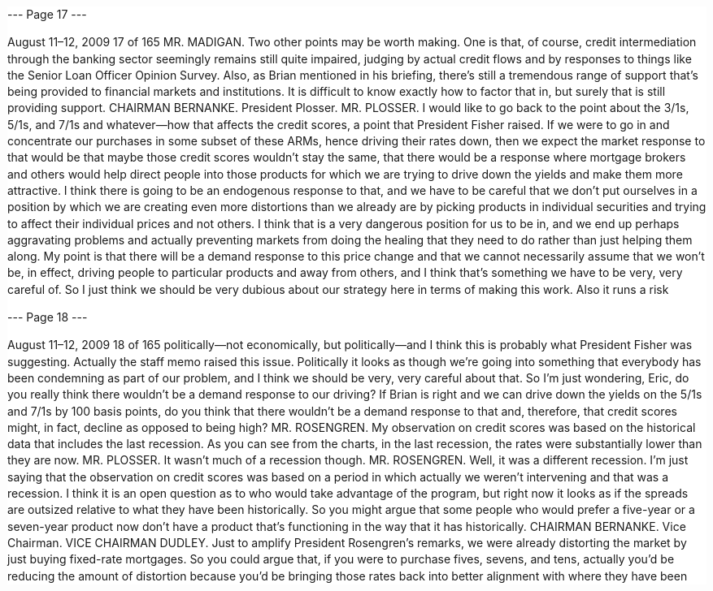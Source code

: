 --- Page 17 ---

August 11–12, 2009 17 of 165
MR. MADIGAN. Two other points may be worth making. One is that, of course, credit
intermediation through the banking sector seemingly remains still quite impaired, judging by
actual credit flows and by responses to things like the Senior Loan Officer Opinion Survey.
Also, as Brian mentioned in his briefing, there’s still a tremendous range of support that’s being
provided to financial markets and institutions. It is difficult to know exactly how to factor that
in, but surely that is still providing support.
CHAIRMAN BERNANKE. President Plosser.
MR. PLOSSER. I would like to go back to the point about the 3/1s, 5/1s, and 7/1s and
whatever—how that affects the credit scores, a point that President Fisher raised. If we were to
go in and concentrate our purchases in some subset of these ARMs, hence driving their rates
down, then we expect the market response to that would be that maybe those credit scores
wouldn’t stay the same, that there would be a response where mortgage brokers and others would
help direct people into those products for which we are trying to drive down the yields and make
them more attractive. I think there is going to be an endogenous response to that, and we have to
be careful that we don’t put ourselves in a position by which we are creating even more
distortions than we already are by picking products in individual securities and trying to affect
their individual prices and not others. I think that is a very dangerous position for us to be in,
and we end up perhaps aggravating problems and actually preventing markets from doing the
healing that they need to do rather than just helping them along.
My point is that there will be a demand response to this price change and that we cannot
necessarily assume that we won’t be, in effect, driving people to particular products and away
from others, and I think that’s something we have to be very, very careful of. So I just think we
should be very dubious about our strategy here in terms of making this work. Also it runs a risk

--- Page 18 ---

August 11–12, 2009 18 of 165
politically—not economically, but politically—and I think this is probably what President Fisher
was suggesting. Actually the staff memo raised this issue. Politically it looks as though we’re
going into something that everybody has been condemning as part of our problem, and I think
we should be very, very careful about that.
So I’m just wondering, Eric, do you really think there wouldn’t be a demand response to
our driving? If Brian is right and we can drive down the yields on the 5/1s and 7/1s by 100 basis
points, do you think that there wouldn’t be a demand response to that and, therefore, that credit
scores might, in fact, decline as opposed to being high?
MR. ROSENGREN. My observation on credit scores was based on the historical data
that includes the last recession. As you can see from the charts, in the last recession, the rates
were substantially lower than they are now.
MR. PLOSSER. It wasn’t much of a recession though.
MR. ROSENGREN. Well, it was a different recession. I’m just saying that the
observation on credit scores was based on a period in which actually we weren’t intervening and
that was a recession. I think it is an open question as to who would take advantage of the
program, but right now it looks as if the spreads are outsized relative to what they have been
historically. So you might argue that some people who would prefer a five-year or a seven-year
product now don’t have a product that’s functioning in the way that it has historically.
CHAIRMAN BERNANKE. Vice Chairman.
VICE CHAIRMAN DUDLEY. Just to amplify President Rosengren’s remarks, we were
already distorting the market by just buying fixed-rate mortgages. So you could argue that, if
you were to purchase fives, sevens, and tens, actually you’d be reducing the amount of distortion
because you’d be bringing those rates back into better alignment with where they have been
